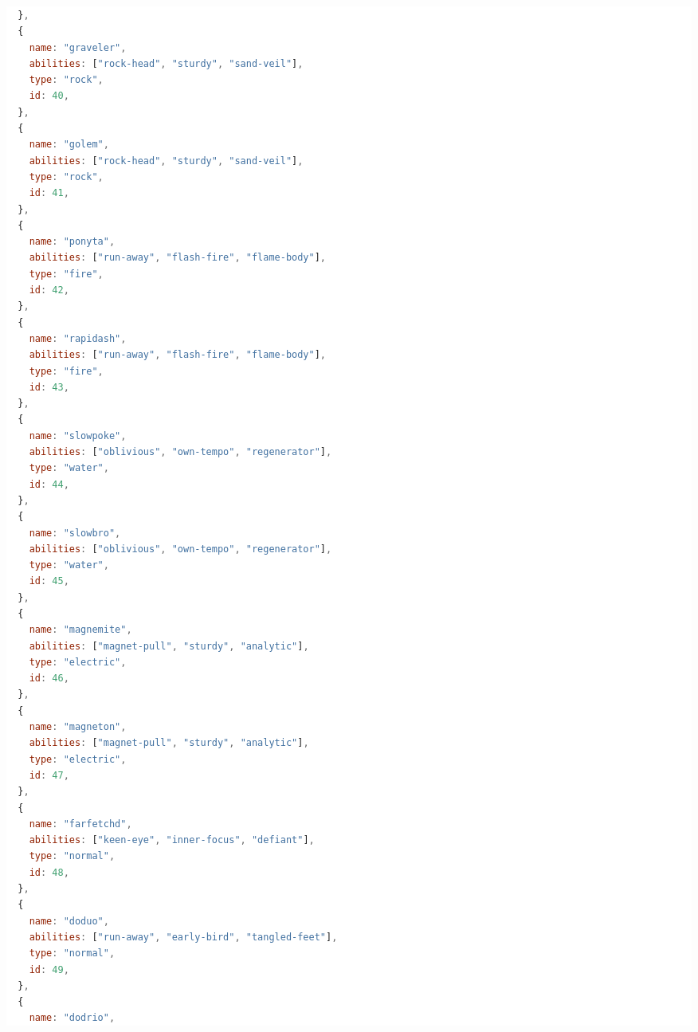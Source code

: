```javascript
  },
  {
    name: "graveler",
    abilities: ["rock-head", "sturdy", "sand-veil"],
    type: "rock",
    id: 40,
  },
  {
    name: "golem",
    abilities: ["rock-head", "sturdy", "sand-veil"],
    type: "rock",
    id: 41,
  },
  {
    name: "ponyta",
    abilities: ["run-away", "flash-fire", "flame-body"],
    type: "fire",
    id: 42,
  },
  {
    name: "rapidash",
    abilities: ["run-away", "flash-fire", "flame-body"],
    type: "fire",
    id: 43,
  },
  {
    name: "slowpoke",
    abilities: ["oblivious", "own-tempo", "regenerator"],
    type: "water",
    id: 44,
  },
  {
    name: "slowbro",
    abilities: ["oblivious", "own-tempo", "regenerator"],
    type: "water",
    id: 45,
  },
  {
    name: "magnemite",
    abilities: ["magnet-pull", "sturdy", "analytic"],
    type: "electric",
    id: 46,
  },
  {
    name: "magneton",
    abilities: ["magnet-pull", "sturdy", "analytic"],
    type: "electric",
    id: 47,
  },
  {
    name: "farfetchd",
    abilities: ["keen-eye", "inner-focus", "defiant"],
    type: "normal",
    id: 48,
  },
  {
    name: "doduo",
    abilities: ["run-away", "early-bird", "tangled-feet"],
    type: "normal",
    id: 49,
  },
  {
    name: "dodrio",
```
